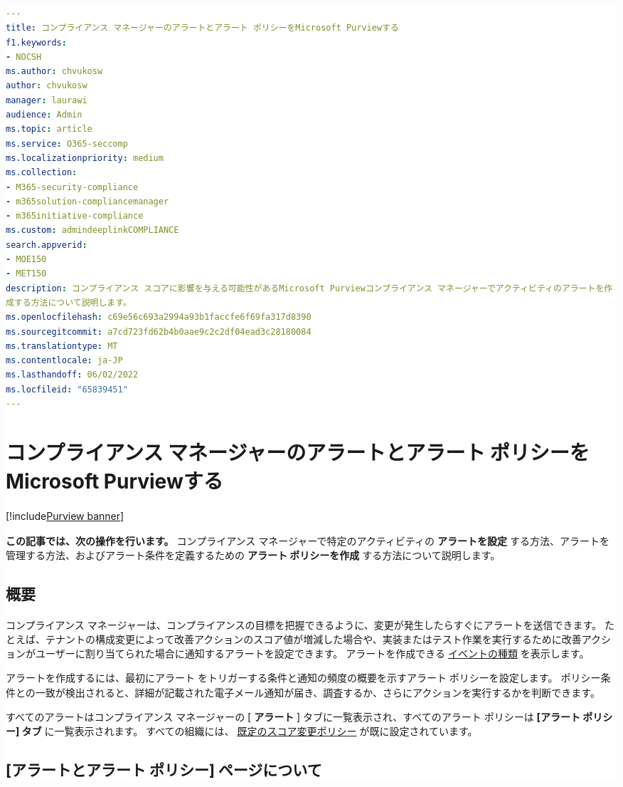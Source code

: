 ```yaml
---
title: コンプライアンス マネージャーのアラートとアラート ポリシーをMicrosoft Purviewする
f1.keywords:
- NOCSH
ms.author: chvukosw
author: chvukosw
manager: laurawi
audience: Admin
ms.topic: article
ms.service: O365-seccomp
ms.localizationpriority: medium
ms.collection:
- M365-security-compliance
- m365solution-compliancemanager
- m365initiative-compliance
ms.custom: admindeeplinkCOMPLIANCE
search.appverid:
- MOE150
- MET150
description: コンプライアンス スコアに影響を与える可能性があるMicrosoft Purviewコンプライアンス マネージャーでアクティビティのアラートを作成する方法について説明します。
ms.openlocfilehash: c69e56c693a2994a93b1faccfe6f69fa317d8390
ms.sourcegitcommit: a7cd723fd62b4b0aae9c2c2df04ead3c28180084
ms.translationtype: MT
ms.contentlocale: ja-JP
ms.lasthandoff: 06/02/2022
ms.locfileid: "65839451"
---
```

# <a name="microsoft-purview-compliance-manager-alerts-and-alert-policies"></a>コンプライアンス マネージャーのアラートとアラート ポリシーをMicrosoft Purviewする

[!include[Purview banner](../includes/purview-rebrand-banner.md)]

**この記事では、次の操作を行います。** コンプライアンス マネージャーで特定のアクティビティの **アラートを設定** する方法、アラートを管理する方法、およびアラート条件を定義するための **アラート ポリシーを作成** する方法について説明します。

## <a name="overview"></a>概要
コンプライアンス マネージャーは、コンプライアンスの目標を把握できるように、変更が発生したらすぐにアラートを送信できます。 たとえば、テナントの構成変更によって改善アクションのスコア値が増減した場合や、実装またはテスト作業を実行するために改善アクションがユーザーに割り当てられた場合に通知するアラートを設定できます。 アラートを作成できる [イベントの種類](#create-an-alert-policy) を表示します。

アラートを作成するには、最初にアラート をトリガーする条件と通知の頻度の概要を示すアラート ポリシーを設定します。 ポリシー条件との一致が検出されると、詳細が記載された電子メール通知が届き、調査するか、さらにアクションを実行するかを判断できます。

すべてのアラートはコンプライアンス マネージャーの [ **アラート** ] タブに一覧表示され、すべてのアラート ポリシーは **[アラート ポリシー] タブ** に一覧表示されます。 すべての組織には、 [既定のスコア変更ポリシー](#default-score-change-policy) が既に設定されています。

## <a name="understanding-the-alerts-and-alert-policies-pages"></a>[アラートとアラート ポリシー] ページについて
